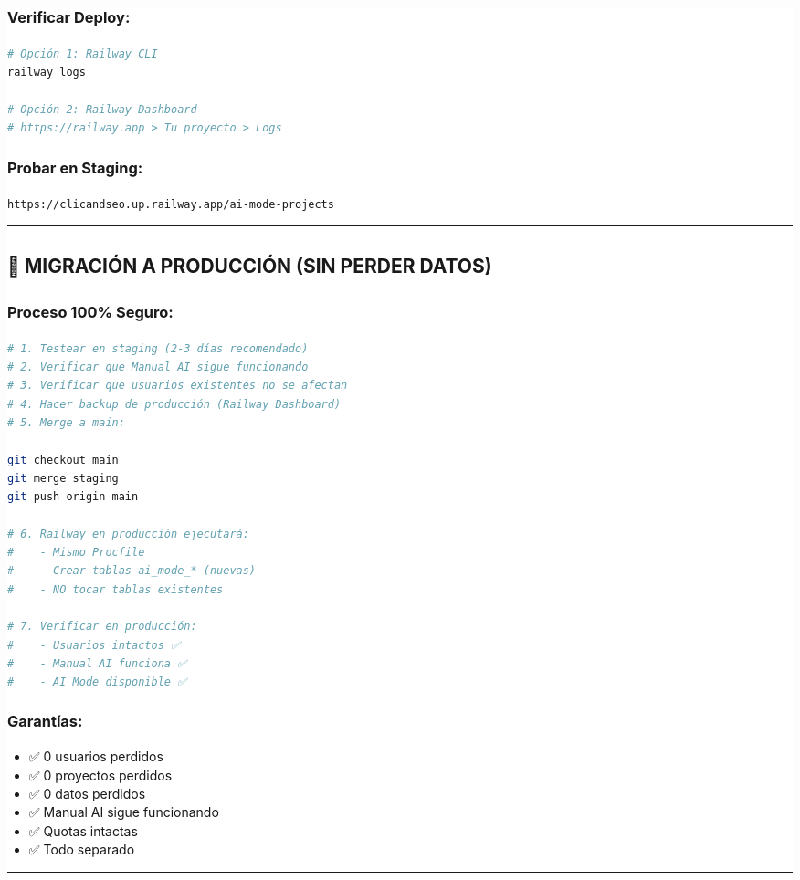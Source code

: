 ### Verificar Deploy:
```bash
# Opción 1: Railway CLI
railway logs

# Opción 2: Railway Dashboard
# https://railway.app > Tu proyecto > Logs
```

### Probar en Staging:
```
https://clicandseo.up.railway.app/ai-mode-projects
```

---

## 🎯 MIGRACIÓN A PRODUCCIÓN (SIN PERDER DATOS)

### **Proceso 100% Seguro:**

```bash
# 1. Testear en staging (2-3 días recomendado)
# 2. Verificar que Manual AI sigue funcionando
# 3. Verificar que usuarios existentes no se afectan
# 4. Hacer backup de producción (Railway Dashboard)
# 5. Merge a main:

git checkout main
git merge staging
git push origin main

# 6. Railway en producción ejecutará:
#    - Mismo Procfile
#    - Crear tablas ai_mode_* (nuevas)
#    - NO tocar tablas existentes

# 7. Verificar en producción:
#    - Usuarios intactos ✅
#    - Manual AI funciona ✅
#    - AI Mode disponible ✅
```

### **Garantías**:
- ✅ 0 usuarios perdidos
- ✅ 0 proyectos perdidos
- ✅ 0 datos perdidos
- ✅ Manual AI sigue funcionando
- ✅ Quotas intactas
- ✅ Todo separado

---
